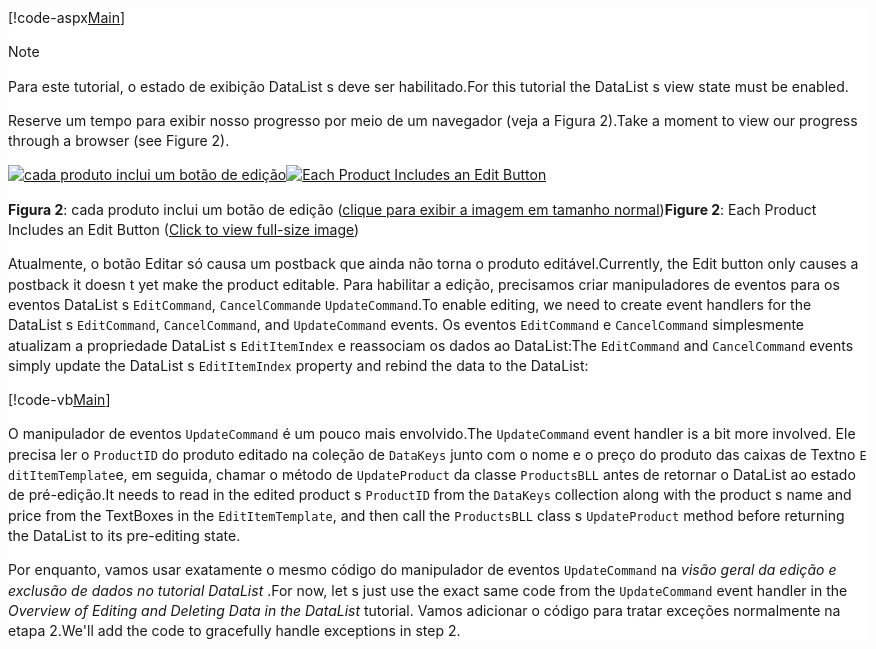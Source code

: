 [!code-aspx[Main](handling-bll-and-dal-level-exceptions-vb/samples/sample1.aspx)]

> [!NOTE]
> <span data-ttu-id="223f1-132">Para este tutorial, o estado de exibição DataList s deve ser habilitado.</span><span class="sxs-lookup"><span data-stu-id="223f1-132">For this tutorial the DataList s view state must be enabled.</span></span>

<span data-ttu-id="223f1-133">Reserve um tempo para exibir nosso progresso por meio de um navegador (veja a Figura 2).</span><span class="sxs-lookup"><span data-stu-id="223f1-133">Take a moment to view our progress through a browser (see Figure 2).</span></span>

<span data-ttu-id="223f1-134">[![cada produto inclui um botão de edição](handling-bll-and-dal-level-exceptions-vb/_static/image5.png)](handling-bll-and-dal-level-exceptions-vb/_static/image4.png)</span><span class="sxs-lookup"><span data-stu-id="223f1-134">[![Each Product Includes an Edit Button](handling-bll-and-dal-level-exceptions-vb/_static/image5.png)](handling-bll-and-dal-level-exceptions-vb/_static/image4.png)</span></span>

<span data-ttu-id="223f1-135">**Figura 2**: cada produto inclui um botão de edição ([clique para exibir a imagem em tamanho normal](handling-bll-and-dal-level-exceptions-vb/_static/image6.png))</span><span class="sxs-lookup"><span data-stu-id="223f1-135">**Figure 2**: Each Product Includes an Edit Button ([Click to view full-size image](handling-bll-and-dal-level-exceptions-vb/_static/image6.png))</span></span>

<span data-ttu-id="223f1-136">Atualmente, o botão Editar só causa um postback que ainda não torna o produto editável.</span><span class="sxs-lookup"><span data-stu-id="223f1-136">Currently, the Edit button only causes a postback it doesn t yet make the product editable.</span></span> <span data-ttu-id="223f1-137">Para habilitar a edição, precisamos criar manipuladores de eventos para os eventos DataList s `EditCommand`, `CancelCommand`e `UpdateCommand`.</span><span class="sxs-lookup"><span data-stu-id="223f1-137">To enable editing, we need to create event handlers for the DataList s `EditCommand`, `CancelCommand`, and `UpdateCommand` events.</span></span> <span data-ttu-id="223f1-138">Os eventos `EditCommand` e `CancelCommand` simplesmente atualizam a propriedade DataList s `EditItemIndex` e reassociam os dados ao DataList:</span><span class="sxs-lookup"><span data-stu-id="223f1-138">The `EditCommand` and `CancelCommand` events simply update the DataList s `EditItemIndex` property and rebind the data to the DataList:</span></span>

[!code-vb[Main](handling-bll-and-dal-level-exceptions-vb/samples/sample2.vb)]

<span data-ttu-id="223f1-139">O manipulador de eventos `UpdateCommand` é um pouco mais envolvido.</span><span class="sxs-lookup"><span data-stu-id="223f1-139">The `UpdateCommand` event handler is a bit more involved.</span></span> <span data-ttu-id="223f1-140">Ele precisa ler o `ProductID` do produto editado na coleção de `DataKeys` junto com o nome e o preço do produto das caixas de Textno `EditItemTemplate`e, em seguida, chamar o método de `UpdateProduct` da classe `ProductsBLL` antes de retornar o DataList ao estado de pré-edição.</span><span class="sxs-lookup"><span data-stu-id="223f1-140">It needs to read in the edited product s `ProductID` from the `DataKeys` collection along with the product s name and price from the TextBoxes in the `EditItemTemplate`, and then call the `ProductsBLL` class s `UpdateProduct` method before returning the DataList to its pre-editing state.</span></span>

<span data-ttu-id="223f1-141">Por enquanto, vamos usar exatamente o mesmo código do manipulador de eventos `UpdateCommand` na *visão geral da edição e exclusão de dados no tutorial DataList* .</span><span class="sxs-lookup"><span data-stu-id="223f1-141">For now, let s just use the exact same code from the `UpdateCommand` event handler in the *Overview of Editing and Deleting Data in the DataList* tutorial.</span></span> <span data-ttu-id="223f1-142">Vamos adicionar o código para tratar exceções normalmente na etapa 2.</span><span class="sxs-lookup"><span data-stu-id="223f1-142">We'll add the code to gracefully handle exceptions in step 2.</span></span>
